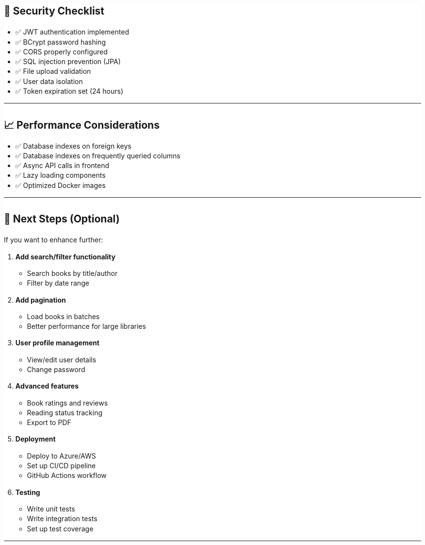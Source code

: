 
## 🔐 Security Checklist

- ✅ JWT authentication implemented
- ✅ BCrypt password hashing
- ✅ CORS properly configured
- ✅ SQL injection prevention (JPA)
- ✅ File upload validation
- ✅ User data isolation
- ✅ Token expiration set (24 hours)

---

## 📈 Performance Considerations

- ✅ Database indexes on foreign keys
- ✅ Database indexes on frequently queried columns
- ✅ Async API calls in frontend
- ✅ Lazy loading components
- ✅ Optimized Docker images

---

## 🎯 Next Steps (Optional)

If you want to enhance further:

1. **Add search/filter functionality**
   - Search books by title/author
   - Filter by date range

2. **Add pagination**
   - Load books in batches
   - Better performance for large libraries

3. **User profile management**
   - View/edit user details
   - Change password

4. **Advanced features**
   - Book ratings and reviews
   - Reading status tracking
   - Export to PDF

5. **Deployment**
   - Deploy to Azure/AWS
   - Set up CI/CD pipeline
   - GitHub Actions workflow

6. **Testing**
   - Write unit tests
   - Write integration tests
   - Set up test coverage

---